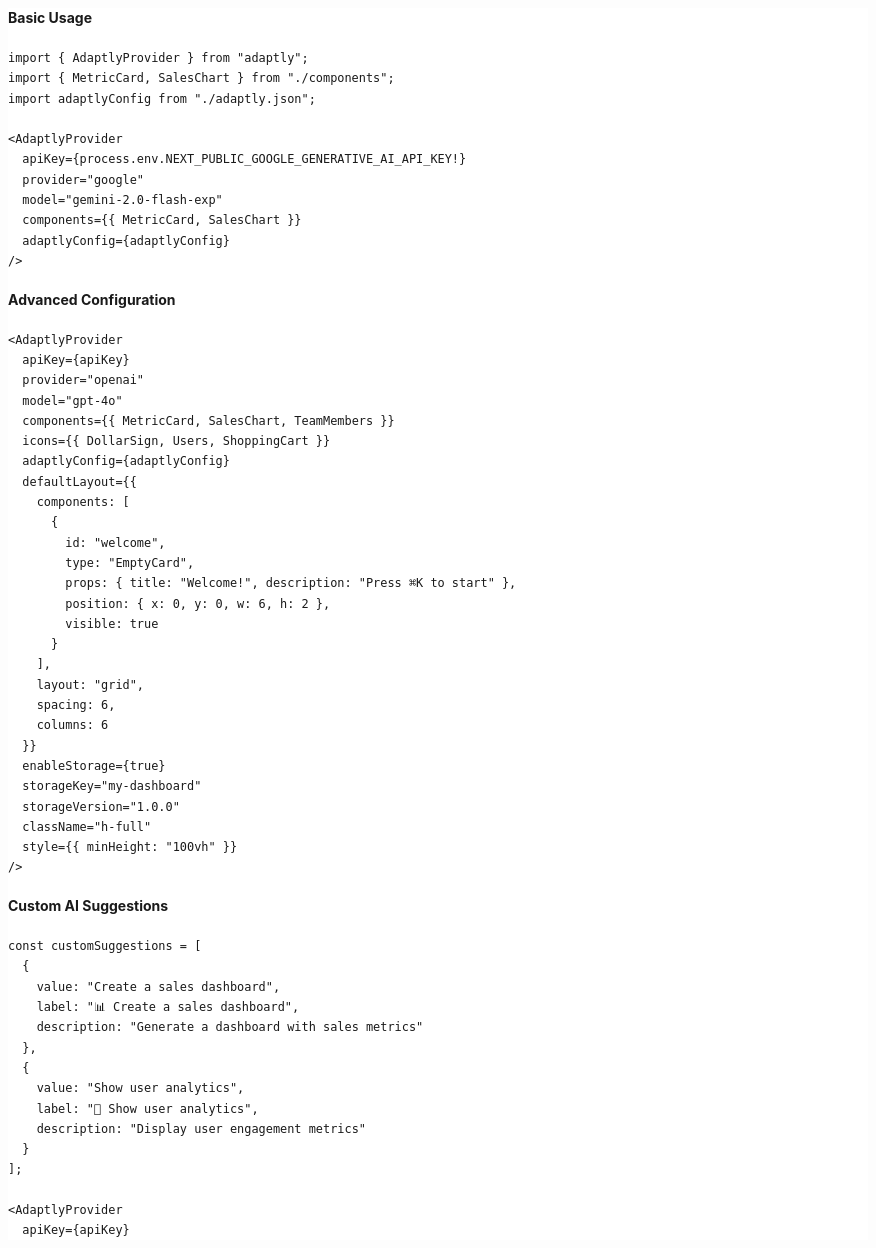 #### Basic Usage

```tsx
import { AdaptlyProvider } from "adaptly";
import { MetricCard, SalesChart } from "./components";
import adaptlyConfig from "./adaptly.json";

<AdaptlyProvider
  apiKey={process.env.NEXT_PUBLIC_GOOGLE_GENERATIVE_AI_API_KEY!}
  provider="google"
  model="gemini-2.0-flash-exp"
  components={{ MetricCard, SalesChart }}
  adaptlyConfig={adaptlyConfig}
/>
```

#### Advanced Configuration

```tsx
<AdaptlyProvider
  apiKey={apiKey}
  provider="openai"
  model="gpt-4o"
  components={{ MetricCard, SalesChart, TeamMembers }}
  icons={{ DollarSign, Users, ShoppingCart }}
  adaptlyConfig={adaptlyConfig}
  defaultLayout={{
    components: [
      {
        id: "welcome",
        type: "EmptyCard",
        props: { title: "Welcome!", description: "Press ⌘K to start" },
        position: { x: 0, y: 0, w: 6, h: 2 },
        visible: true
      }
    ],
    layout: "grid",
    spacing: 6,
    columns: 6
  }}
  enableStorage={true}
  storageKey="my-dashboard"
  storageVersion="1.0.0"
  className="h-full"
  style={{ minHeight: "100vh" }}
/>
```

#### Custom AI Suggestions

```tsx
const customSuggestions = [
  {
    value: "Create a sales dashboard",
    label: "📊 Create a sales dashboard",
    description: "Generate a dashboard with sales metrics"
  },
  {
    value: "Show user analytics",
    label: "👥 Show user analytics",
    description: "Display user engagement metrics"
  }
];

<AdaptlyProvider
  apiKey={apiKey}
```